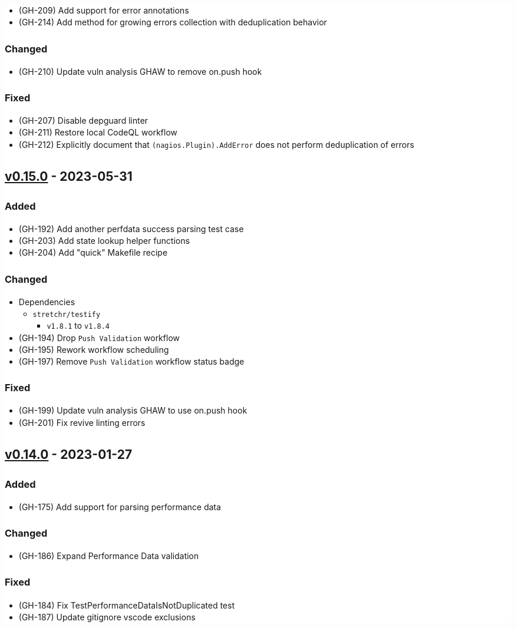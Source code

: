 - (GH-209) Add support for error annotations
- (GH-214) Add method for growing errors collection with deduplication
  behavior

### Changed

- (GH-210) Update vuln analysis GHAW to remove on.push hook

### Fixed

- (GH-207) Disable depguard linter
- (GH-211) Restore local CodeQL workflow
- (GH-212) Explicitly document that `(nagios.Plugin).AddError` does not
  perform deduplication of errors

## [v0.15.0] - 2023-05-31

### Added

- (GH-192) Add another perfdata success parsing test case
- (GH-203) Add state lookup helper functions
- (GH-204) Add "quick" Makefile recipe

### Changed

- Dependencies
  - `stretchr/testify`
    - `v1.8.1` to `v1.8.4`
- (GH-194) Drop `Push Validation` workflow
- (GH-195) Rework workflow scheduling
- (GH-197) Remove `Push Validation` workflow status badge

### Fixed

- (GH-199) Update vuln analysis GHAW to use on.push hook
- (GH-201) Fix revive linting errors

## [v0.14.0] - 2023-01-27

### Added

- (GH-175) Add support for parsing performance data

### Changed

- (GH-186) Expand Performance Data validation

### Fixed

- (GH-184) Fix TestPerformanceDataIsNotDuplicated test
- (GH-187) Update gitignore vscode exclusions


[Unreleased]: https://github.com/atc0005/go-nagios/compare/v0.19.0...HEAD
[v0.19.0]: https://github.com/atc0005/go-nagios/releases/tag/v0.19.0
[v0.18.1]: https://github.com/atc0005/go-nagios/releases/tag/v0.18.1
[v0.18.0]: https://github.com/atc0005/go-nagios/releases/tag/v0.18.0
[v0.17.1]: https://github.com/atc0005/go-nagios/releases/tag/v0.17.1
[v0.17.0]: https://github.com/atc0005/go-nagios/releases/tag/v0.17.0
[v0.16.2]: https://github.com/atc0005/go-nagios/releases/tag/v0.16.2
[v0.16.1]: https://github.com/atc0005/go-nagios/releases/tag/v0.16.1
[v0.16.0]: https://github.com/atc0005/go-nagios/releases/tag/v0.16.0
[v0.15.0]: https://github.com/atc0005/go-nagios/releases/tag/v0.15.0
[v0.14.0]: https://github.com/atc0005/go-nagios/releases/tag/v0.14.0
[v0.13.0]: https://github.com/atc0005/go-nagios/releases/tag/v0.13.0
[v0.12.1]: https://github.com/atc0005/go-nagios/releases/tag/v0.12.1
[v0.12.0]: https://github.com/atc0005/go-nagios/releases/tag/v0.12.0
[v0.11.0]: https://github.com/atc0005/go-nagios/releases/tag/v0.11.0
[v0.10.2]: https://github.com/atc0005/go-nagios/releases/tag/v0.10.2
[v0.10.1]: https://github.com/atc0005/go-nagios/releases/tag/v0.10.1
[v0.10.0]: https://github.com/atc0005/go-nagios/releases/tag/v0.10.0
[v0.9.2]: https://github.com/atc0005/go-nagios/releases/tag/v0.9.2
[v0.9.1]: https://github.com/atc0005/go-nagios/releases/tag/v0.9.1
[v0.9.0]: https://github.com/atc0005/go-nagios/releases/tag/v0.9.0
[v0.8.2]: https://github.com/atc0005/go-nagios/releases/tag/v0.8.2
[v0.8.1]: https://github.com/atc0005/go-nagios/releases/tag/v0.8.1
[v0.8.0]: https://github.com/atc0005/go-nagios/releases/tag/v0.8.0
[v0.7.0]: https://github.com/atc0005/go-nagios/releases/tag/v0.7.0
[v0.6.1]: https://github.com/atc0005/go-nagios/releases/tag/v0.6.1
[v0.6.0]: https://github.com/atc0005/go-nagios/releases/tag/v0.6.0
[v0.5.3]: https://github.com/atc0005/go-nagios/releases/tag/v0.5.3
[v0.5.2]: https://github.com/atc0005/go-nagios/releases/tag/v0.5.2
[v0.5.1]: https://github.com/atc0005/go-nagios/releases/tag/v0.5.1
[v0.5.0]: https://github.com/atc0005/go-nagios/releases/tag/v0.5.0
[v0.4.0]: https://github.com/atc0005/go-nagios/releases/tag/v0.4.0
[v0.3.1]: https://github.com/atc0005/go-nagios/releases/tag/v0.3.1
[v0.3.0]: https://github.com/atc0005/go-nagios/releases/tag/v0.3.0
[v0.2.0]: https://github.com/atc0005/go-nagios/releases/tag/v0.2.0
[v0.1.0]: https://github.com/atc0005/go-nagios/releases/tag/v0.1.0